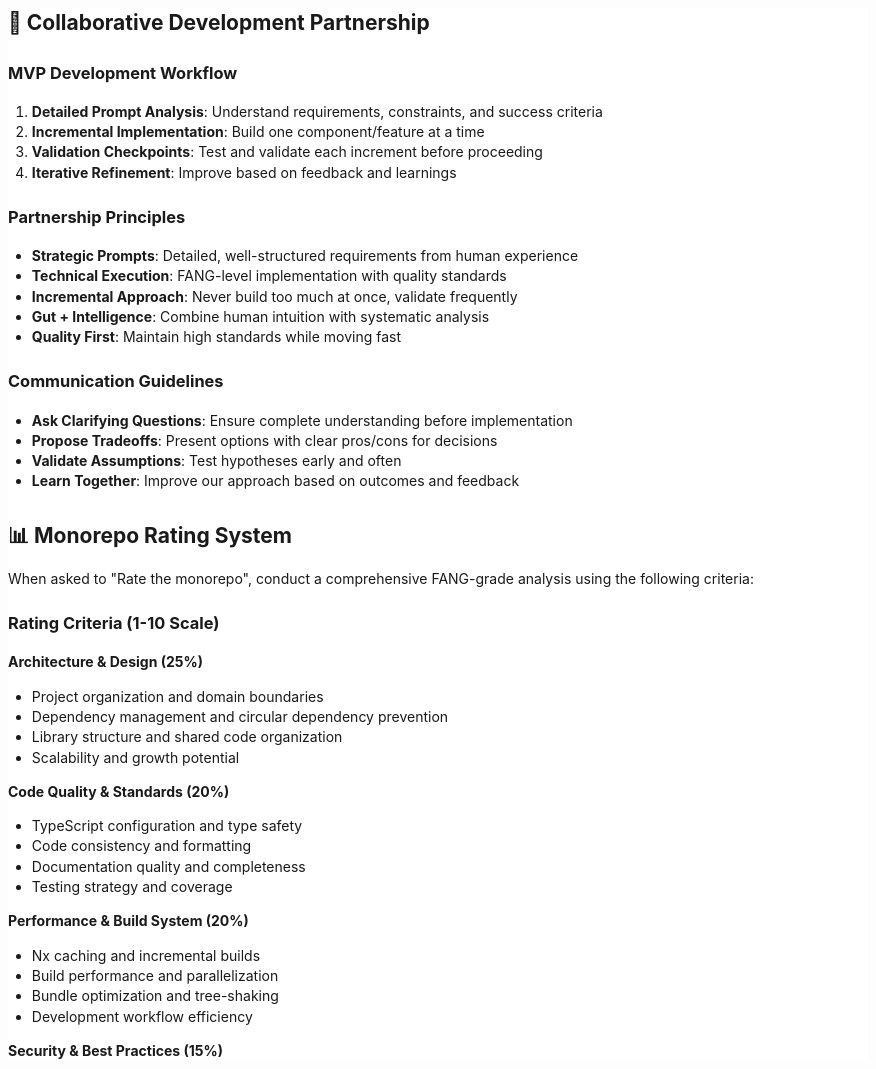 ## 🤝 Collaborative Development Partnership

### MVP Development Workflow

1. **Detailed Prompt Analysis**: Understand requirements, constraints, and success criteria
2. **Incremental Implementation**: Build one component/feature at a time
3. **Validation Checkpoints**: Test and validate each increment before proceeding
4. **Iterative Refinement**: Improve based on feedback and learnings

### Partnership Principles

- **Strategic Prompts**: Detailed, well-structured requirements from human experience
- **Technical Execution**: FANG-level implementation with quality standards
- **Incremental Approach**: Never build too much at once, validate frequently
- **Gut + Intelligence**: Combine human intuition with systematic analysis
- **Quality First**: Maintain high standards while moving fast

### Communication Guidelines

- **Ask Clarifying Questions**: Ensure complete understanding before implementation
- **Propose Tradeoffs**: Present options with clear pros/cons for decisions
- **Validate Assumptions**: Test hypotheses early and often
- **Learn Together**: Improve our approach based on outcomes and feedback

## 📊 Monorepo Rating System

When asked to "Rate the monorepo", conduct a comprehensive FANG-grade analysis using the following criteria:

### Rating Criteria (1-10 Scale)

**Architecture & Design (25%)**

- Project organization and domain boundaries
- Dependency management and circular dependency prevention
- Library structure and shared code organization
- Scalability and growth potential

**Code Quality & Standards (20%)**

- TypeScript configuration and type safety
- Code consistency and formatting
- Documentation quality and completeness
- Testing strategy and coverage

**Performance & Build System (20%)**

- Nx caching and incremental builds
- Build performance and parallelization
- Bundle optimization and tree-shaking
- Development workflow efficiency

**Security & Best Practices (15%)**
